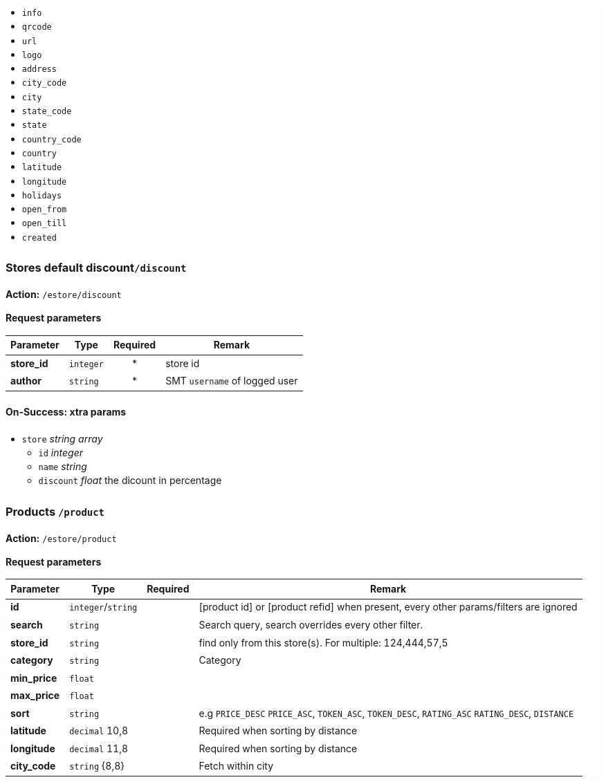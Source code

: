  - `info`
  - `qrcode`
  - `url`
  - `logo`
  - `address`
  - `city_code`
  - `city`
  - `state_code`
  - `state`
  - `country_code`
  - `country`
  - `latitude`
  - `longitude`
  - `holidays`
  - `open_from`
  - `open_till`
  - `created`


<a name=discount></a>
### Stores default discount`/discount`

**Action:** `/estore/discount`

**Request parameters**

| Parameter     | Type     | Required     | Remark |
|--------------|-----------|:------------:|--------|
| **store_id**  | `integer`  | * | store id |
| **author**  | `string`   | * | SMT  `username` of logged user |


#### On-Success: xtra params

- `store` _string array_
  - `id` _integer_
  - `name` _string_
  - `discount` _float_ the dicount in percentage


<a name=products></a>
### Products `/product`

**Action:** `/estore/product`

**Request parameters**

| Parameter    | Type      | Required     | Remark |
|--------------|-----------|:------------:|--------|
| **id**  | `integer`/`string`  |  | [product id] or [product refid] when present, every other params/filters are ignored |
| **search**  | `string`  |  | Search query, search overrides every other filter. |
| **store_id**  | `string`  |  | find only from this store(s). For multiple: 124,444,57,5 |
| **category**  | `string`  |  | Category |
| **min_price**  | `float`  |   | |
| **max_price**  | `float`  |   | |
| **sort**  | `string`  |   | e.g `PRICE_DESC` `PRICE_ASC`, `TOKEN_ASC`, `TOKEN_DESC`, `RATING_ASC` `RATING_DESC`, `DISTANCE` |
| **latitude**  | `decimal` 10,8  |   | Required when sorting by distance  |
| **longitude**  | `decimal` 11,8  |   | Required when sorting by distance  |
| **city_code**  | `string` {8,8}  |   | Fetch within city  |
